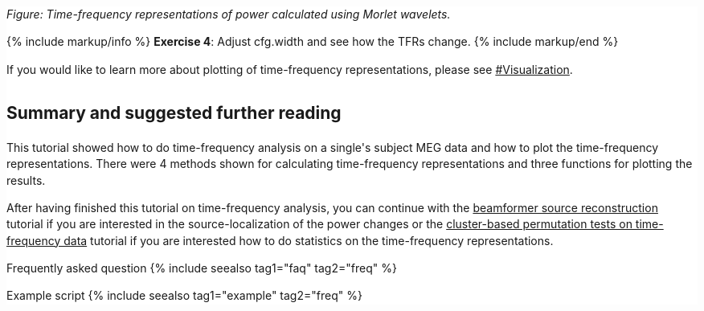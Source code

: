 *Figure: Time-frequency representations of power calculated using Morlet wavelets.*

{% include markup/info %}
**Exercise 4**: Adjust cfg.width and see how the TFRs change.
{% include markup/end %}

If you would like to learn more about plotting of time-frequency representations, please see [#Visualization](/#Visualization).

## Summary and suggested further reading

This tutorial showed how to do time-frequency analysis on a single's subject MEG data and how to plot the time-frequency representations. There were 4 methods shown for calculating time-frequency representations and three functions for plotting the results.

After having finished this tutorial on time-frequency analysis, you can continue with the [beamformer source reconstruction](/tutorial/beamformer) tutorial if you are interested in the source-localization of the power changes or the [cluster-based permutation tests on time-frequency data](/tutorial//cluster_permutation_freq) tutorial if you are interested how to do statistics on the time-frequency representations.

Frequently asked question
{% include seealso tag1="faq" tag2="freq" %}

Example script
{% include seealso tag1="example" tag2="freq" %}
